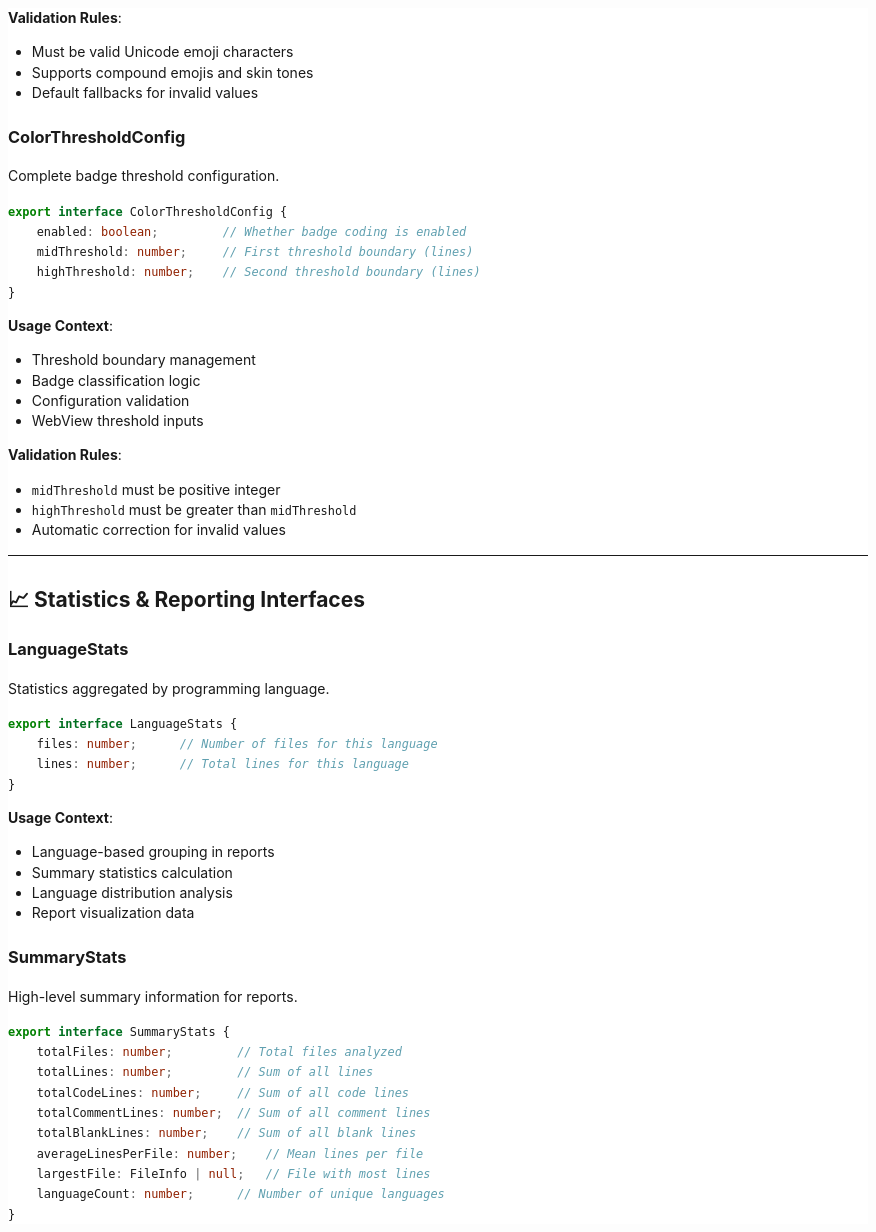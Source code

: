 **Validation Rules**:
- Must be valid Unicode emoji characters
- Supports compound emojis and skin tones
- Default fallbacks for invalid values

### ColorThresholdConfig
Complete badge threshold configuration.

```typescript
export interface ColorThresholdConfig {
    enabled: boolean;         // Whether badge coding is enabled
    midThreshold: number;     // First threshold boundary (lines)
    highThreshold: number;    // Second threshold boundary (lines)
}
```

**Usage Context**:
- Threshold boundary management
- Badge classification logic
- Configuration validation
- WebView threshold inputs

**Validation Rules**:
- `midThreshold` must be positive integer
- `highThreshold` must be greater than `midThreshold`
- Automatic correction for invalid values

---

## 📈 Statistics & Reporting Interfaces

### LanguageStats  
Statistics aggregated by programming language.

```typescript
export interface LanguageStats {
    files: number;      // Number of files for this language
    lines: number;      // Total lines for this language
}
```

**Usage Context**:
- Language-based grouping in reports
- Summary statistics calculation
- Language distribution analysis
- Report visualization data

### SummaryStats
High-level summary information for reports.

```typescript
export interface SummaryStats {
    totalFiles: number;         // Total files analyzed
    totalLines: number;         // Sum of all lines
    totalCodeLines: number;     // Sum of all code lines
    totalCommentLines: number;  // Sum of all comment lines
    totalBlankLines: number;    // Sum of all blank lines
    averageLinesPerFile: number;    // Mean lines per file
    largestFile: FileInfo | null;   // File with most lines
    languageCount: number;      // Number of unique languages
}
```
